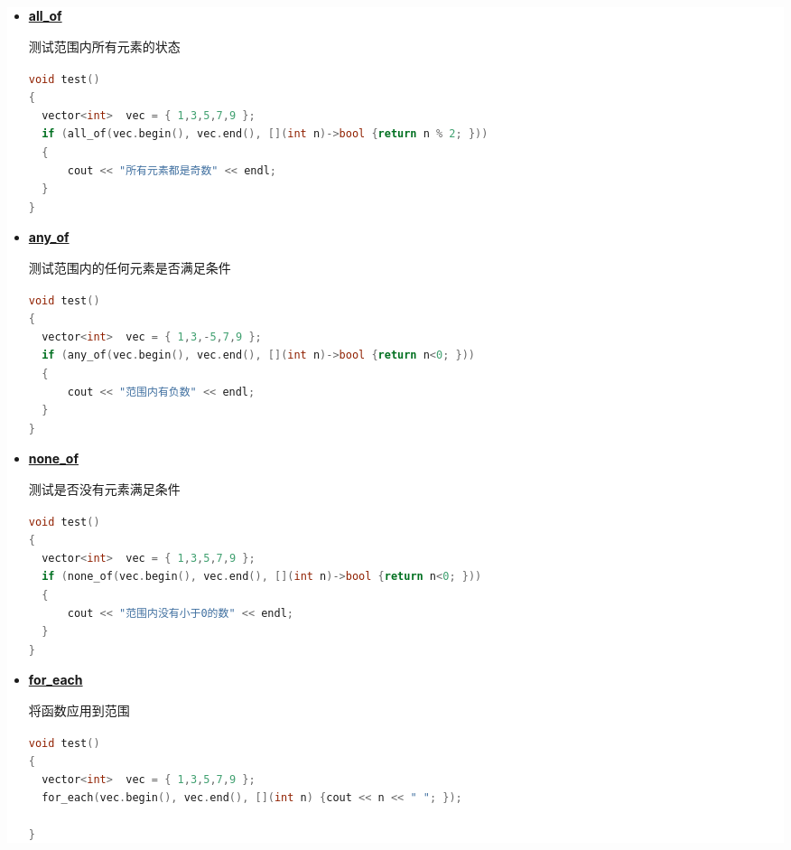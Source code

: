 - [**all_of**](https://cplusplus.com/reference/algorithm/all_of/)

  测试范围内所有元素的状态

  ```cpp
  void test()
  {
  	vector<int>  vec = { 1,3,5,7,9 };
  	if (all_of(vec.begin(), vec.end(), [](int n)->bool {return n % 2; }))
  	{
  		cout << "所有元素都是奇数" << endl;
  	}	
  }
  ```

- [**any_of**](https://cplusplus.com/reference/algorithm/any_of/)

  测试范围内的任何元素是否满足条件

  ```cpp
  void test()
  {
  	vector<int>  vec = { 1,3,-5,7,9 };
  	if (any_of(vec.begin(), vec.end(), [](int n)->bool {return n<0; }))
  	{
  		cout << "范围内有负数" << endl;
  	}	
  }
  ```

- [**none_of**](https://cplusplus.com/reference/algorithm/none_of/)

  测试是否没有元素满足条件

  ```cpp
  void test()
  {
  	vector<int>  vec = { 1,3,5,7,9 };
  	if (none_of(vec.begin(), vec.end(), [](int n)->bool {return n<0; }))
  	{
  		cout << "范围内没有小于0的数" << endl;
  	}	
  }
  ```

  

- [**for_each**](https://cplusplus.com/reference/algorithm/for_each/)

  将函数应用到范围

  ```cpp
  void test()
  {
  	vector<int>  vec = { 1,3,5,7,9 };
  	for_each(vec.begin(), vec.end(), [](int n) {cout << n << " "; });
  	
  }
  ```
